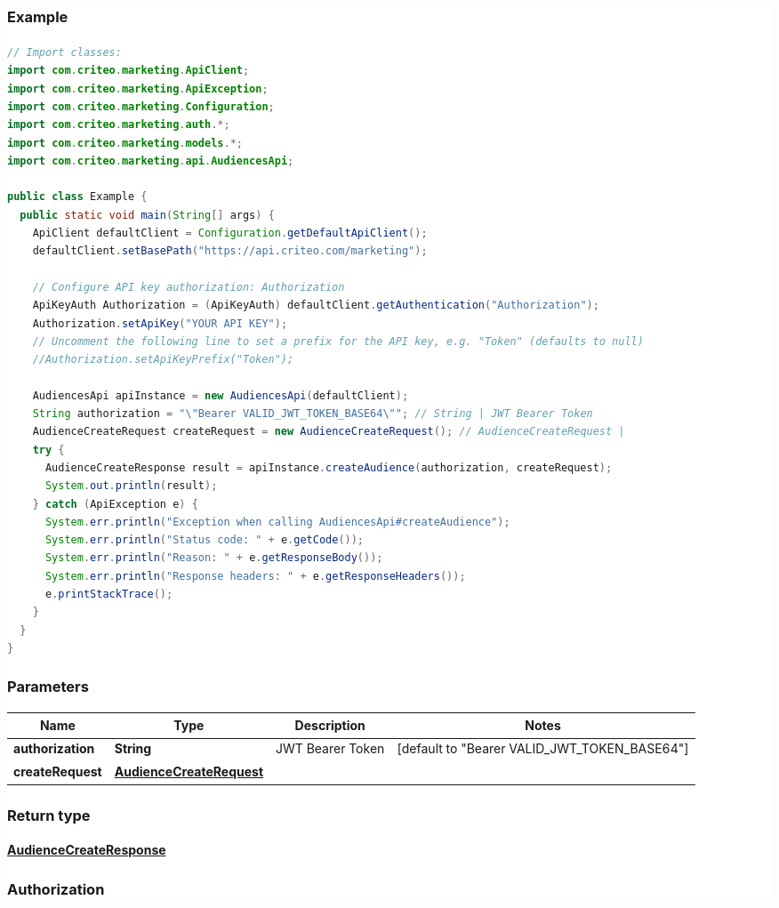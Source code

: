 ### Example
```java
// Import classes:
import com.criteo.marketing.ApiClient;
import com.criteo.marketing.ApiException;
import com.criteo.marketing.Configuration;
import com.criteo.marketing.auth.*;
import com.criteo.marketing.models.*;
import com.criteo.marketing.api.AudiencesApi;

public class Example {
  public static void main(String[] args) {
    ApiClient defaultClient = Configuration.getDefaultApiClient();
    defaultClient.setBasePath("https://api.criteo.com/marketing");
    
    // Configure API key authorization: Authorization
    ApiKeyAuth Authorization = (ApiKeyAuth) defaultClient.getAuthentication("Authorization");
    Authorization.setApiKey("YOUR API KEY");
    // Uncomment the following line to set a prefix for the API key, e.g. "Token" (defaults to null)
    //Authorization.setApiKeyPrefix("Token");

    AudiencesApi apiInstance = new AudiencesApi(defaultClient);
    String authorization = "\"Bearer VALID_JWT_TOKEN_BASE64\""; // String | JWT Bearer Token
    AudienceCreateRequest createRequest = new AudienceCreateRequest(); // AudienceCreateRequest | 
    try {
      AudienceCreateResponse result = apiInstance.createAudience(authorization, createRequest);
      System.out.println(result);
    } catch (ApiException e) {
      System.err.println("Exception when calling AudiencesApi#createAudience");
      System.err.println("Status code: " + e.getCode());
      System.err.println("Reason: " + e.getResponseBody());
      System.err.println("Response headers: " + e.getResponseHeaders());
      e.printStackTrace();
    }
  }
}
```

### Parameters

Name | Type | Description  | Notes
------------- | ------------- | ------------- | -------------
 **authorization** | **String**| JWT Bearer Token | [default to &quot;Bearer VALID_JWT_TOKEN_BASE64&quot;]
 **createRequest** | [**AudienceCreateRequest**](AudienceCreateRequest.md)|  |

### Return type

[**AudienceCreateResponse**](AudienceCreateResponse.md)

### Authorization
